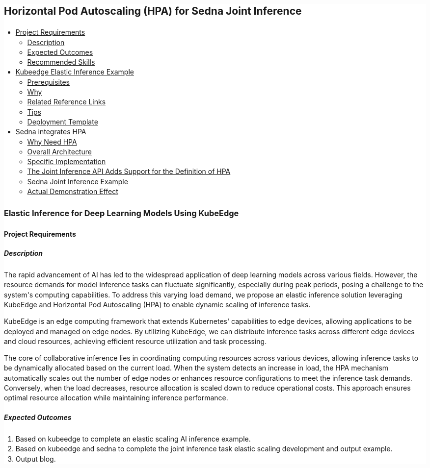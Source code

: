 ## Horizontal Pod Autoscaling (HPA) for Sedna Joint Inference

- [Project Requirements](#project-requirements)
    - [Description](#description)
    - [Expected Outcomes](#expected-outcomes)
    - [Recommended Skills](#recommended-skills)
- [Kubeedge Elastic Inference Example](#kubeedge-elastic-inference-example)
    - [Prerequisites](#prerequisites)
    - [Why](#why)
    - [Related Reference Links](#related-reference-links)
    - [Tips](#tips)
    - [Deployment Template](#deployment-template)
- [Sedna integrates HPA](#sedna-integrates-hpa)
    - [Why Need HPA](#why-need-hpa)
    - [Overall Architecture](#overall-architecture)
    - [Specific Implementation](#specific-implementation)
    - [The Joint Inference API Adds Support for the Definition of HPA](#the-joint-inference-api-adds-support-for-the-definition-of-hpa)
    - [Sedna Joint Inference Example](#sedna-joint-inference-example)
    - [Actual Demonstration Effect](#actual-demonstration-effect)

### Elastic Inference for Deep Learning Models Using KubeEdge

#### Project Requirements

##### Description

The rapid advancement of AI has led to the widespread application of deep learning models across various fields. However, the resource demands for model inference tasks can fluctuate significantly, especially during peak periods, posing a challenge to the system's computing capabilities. To address this varying load demand, we propose an elastic inference solution leveraging KubeEdge and Horizontal Pod Autoscaling (HPA) to enable dynamic scaling of inference tasks.

KubeEdge is an edge computing framework that extends Kubernetes' capabilities to edge devices, allowing applications to be deployed and managed on edge nodes. By utilizing KubeEdge, we can distribute inference tasks across different edge devices and cloud resources, achieving efficient resource utilization and task processing.

The core of collaborative inference lies in coordinating computing resources across various devices, allowing inference tasks to be dynamically allocated based on the current load. When the system detects an increase in load, the HPA mechanism automatically scales out the number of edge nodes or enhances resource configurations to meet the inference task demands. Conversely, when the load decreases, resource allocation is scaled down to reduce operational costs. This approach ensures optimal resource allocation while maintaining inference performance.

##### Expected Outcomes

1. Based on kubeedge  to complete  an elastic scaling AI inference example.
2. Based on kubeedge and sedna to complete the joint inference task elastic scaling development and output example.
3. Output blog.
